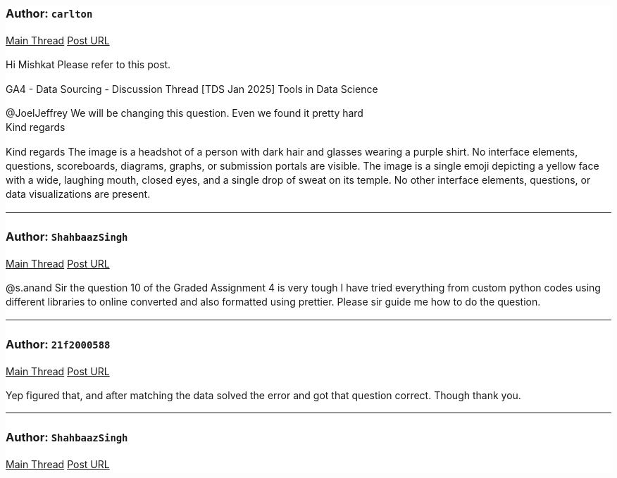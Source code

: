 
### Author: `carlton`
[Main Thread](https://discourse.onlinedegree.iitm.ac.in/t/ga4-data-sourcing-discussion-thread-tds-jan-2025/165959)
[Post URL](https://discourse.onlinedegree.iitm.ac.in/t/ga4-data-sourcing-discussion-thread-tds-jan-2025/165959/99)

[post_number]: 99
Hi Mishkat
Please refer to this post.




GA4 - Data Sourcing - Discussion Thread [TDS Jan 2025] Tools in Data Science


@JoelJeffrey 
We will be changing this question. Even we found it pretty hard  
Kind regards
  

Kind regards
The image is a headshot of a person with dark hair and glasses wearing a purple shirt.  No interface elements, questions, scoreboards, diagrams, graphs, or submission portals are visible.
The image is a single emoji depicting a yellow face with a wide, laughing mouth, closed eyes, and a single drop of sweat on its temple.  No other interface elements, questions, or data visualizations are present.

---

### Author: `ShahbaazSingh`
[Main Thread](https://discourse.onlinedegree.iitm.ac.in/t/ga4-data-sourcing-discussion-thread-tds-jan-2025/165959)
[Post URL](https://discourse.onlinedegree.iitm.ac.in/t/ga4-data-sourcing-discussion-thread-tds-jan-2025/165959/100)

[post_number]: 100
@s.anand Sir the question 10 of the Graded Assignment 4 is very tough I have tried everything from custom python codes using different libraries to online converted and also formatted using prettier. Please sir guide me how to do the question.

---

### Author: `21f2000588`
[Main Thread](https://discourse.onlinedegree.iitm.ac.in/t/ga4-data-sourcing-discussion-thread-tds-jan-2025/165959)
[Post URL](https://discourse.onlinedegree.iitm.ac.in/t/ga4-data-sourcing-discussion-thread-tds-jan-2025/165959/101)

[post_number]: 101
Yep figured that, and after matching the data solved the error and got that question correct.
Though thank you.

[reply_to_post_number]: 94

---

### Author: `ShahbaazSingh`
[Main Thread](https://discourse.onlinedegree.iitm.ac.in/t/ga4-data-sourcing-discussion-thread-tds-jan-2025/165959)
[Post URL](https://discourse.onlinedegree.iitm.ac.in/t/ga4-data-sourcing-discussion-thread-tds-jan-2025/165959/102)


[post_number]: 2
[post_number]: 3
[post_number]: 5
[reply_to_post_number]: 4
[post_number]: 6
[reply_to_post_number]: 3
[post_number]: 7
[post_number]: 8
[reply_to_post_number]: 7
[post_number]: 11
[post_number]: 12
[reply_to_post_number]: 11
[post_number]: 13
[reply_to_post_number]: 6
[post_number]: 14
[post_number]: 15
[post_number]: 16
[post_number]: 17
[reply_to_post_number]: 16
[post_number]: 18
[reply_to_post_number]: 7
[post_number]: 19
[post_number]: 20
[post_number]: 21
[post_number]: 22
[reply_to_post_number]: 21
[post_number]: 23
[reply_to_post_number]: 20
[post_number]: 24
[post_number]: 25
[post_number]: 26
[reply_to_post_number]: 25
[post_number]: 27
[post_number]: 28
[reply_to_post_number]: 24
[post_number]: 29
[post_number]: 31
[post_number]: 33
[post_number]: 34
[post_number]: 35
[reply_to_post_number]: 33
[post_number]: 36
[reply_to_post_number]: 35
[post_number]: 37
[post_number]: 38
[post_number]: 39
[reply_to_post_number]: 37
[post_number]: 40
[reply_to_post_number]: 25
[post_number]: 41
[reply_to_post_number]: 26
[post_number]: 42
[reply_to_post_number]: 33
[post_number]: 43
[reply_to_post_number]: 42
[post_number]: 45
[post_number]: 46
[reply_to_post_number]: 20
[post_number]: 47
[post_number]: 48
[reply_to_post_number]: 15
[post_number]: 49
[reply_to_post_number]: 45
[post_number]: 50
[reply_to_post_number]: 49
[post_number]: 51
[reply_to_post_number]: 48
[post_number]: 52
[reply_to_post_number]: 50
[post_number]: 53
[reply_to_post_number]: 49
[post_number]: 54
[reply_to_post_number]: 53
[post_number]: 55
[post_number]: 56
[post_number]: 57
[reply_to_post_number]: 54
[post_number]: 58
[reply_to_post_number]: 40
[post_number]: 59
[reply_to_post_number]: 52
[post_number]: 60
[reply_to_post_number]: 51
[post_number]: 61
[reply_to_post_number]: 58
[post_number]: 62
[post_number]: 63
[reply_to_post_number]: 58
[post_number]: 64
[reply_to_post_number]: 58
[post_number]: 65
[reply_to_post_number]: 62
[post_number]: 66
[reply_to_post_number]: 34
[post_number]: 67
[reply_to_post_number]: 65
[post_number]: 68
[reply_to_post_number]: 67
[post_number]: 69
[reply_to_post_number]: 63
[post_number]: 70
[reply_to_post_number]: 69
[post_number]: 71
[reply_to_post_number]: 70
[post_number]: 72
[reply_to_post_number]: 63
[post_number]: 73
[reply_to_post_number]: 68
[post_number]: 74
[reply_to_post_number]: 27
[post_number]: 75
[reply_to_post_number]: 69
[post_number]: 76
[reply_to_post_number]: 58
[post_number]: 77
[reply_to_post_number]: 74
[post_number]: 78
[reply_to_post_number]: 76
[post_number]: 79
[reply_to_post_number]: 76
[post_number]: 80
[reply_to_post_number]: 78
[post_number]: 81
[reply_to_post_number]: 80
[post_number]: 82
[reply_to_post_number]: 81
[post_number]: 84
[reply_to_post_number]: 83
[post_number]: 85
[reply_to_post_number]: 82
[post_number]: 87
[post_number]: 89
[post_number]: 90
[reply_to_post_number]: 87
[post_number]: 91
[reply_to_post_number]: 34
[post_number]: 92
[post_number]: 93
[reply_to_post_number]: 92
[post_number]: 94
[reply_to_post_number]: 73
[post_number]: 95
[post_number]: 96
[reply_to_post_number]: 67
[post_number]: 97
[post_number]: 98
[post_number]: 102
[post_number]: 103
[reply_to_post_number]: 100
[post_number]: 104
[reply_to_post_number]: 103
[post_number]: 105
[reply_to_post_number]: 104
[post_number]: 106
[post_number]: 107
[reply_to_post_number]: 106
[post_number]: 108
[reply_to_post_number]: 107
[post_number]: 109
[reply_to_post_number]: 106
[post_number]: 110
[reply_to_post_number]: 107
[post_number]: 111
[post_number]: 112
[reply_to_post_number]: 106
[post_number]: 113
[reply_to_post_number]: 110
[post_number]: 114
[reply_to_post_number]: 112
[post_number]: 115
[reply_to_post_number]: 114
[post_number]: 116
[reply_to_post_number]: 115
[post_number]: 117
[reply_to_post_number]: 116
[post_number]: 118
[reply_to_post_number]: 19
[post_number]: 119
[reply_to_post_number]: 115
[post_number]: 120
[post_number]: 121
[reply_to_post_number]: 120
[post_number]: 122
[reply_to_post_number]: 106
[post_number]: 123
[post_number]: 124
[post_number]: 125
[reply_to_post_number]: 124
[post_number]: 126
[post_number]: 127
[reply_to_post_number]: 118
[post_number]: 128
[reply_to_post_number]: 3
[post_number]: 129
[reply_to_post_number]: 128
[post_number]: 130
[reply_to_post_number]: 123
[post_number]: 131
[reply_to_post_number]: 97
[post_number]: 132
[reply_to_post_number]: 17
[post_number]: 133
[post_number]: 134
[post_number]: 135
[reply_to_post_number]: 106
[post_number]: 136
[reply_to_post_number]: 28
[post_number]: 137
[reply_to_post_number]: 134
[post_number]: 138
[post_number]: 139
[reply_to_post_number]: 97
[post_number]: 140
[reply_to_post_number]: 134
[post_number]: 141
[reply_to_post_number]: 133
[post_number]: 142
[post_number]: 143
[reply_to_post_number]: 118
[post_number]: 144
[reply_to_post_number]: 3
[post_number]: 145
[reply_to_post_number]: 5
[post_number]: 146
[reply_to_post_number]: 31
[post_number]: 147
[reply_to_post_number]: 135
[post_number]: 148
[post_number]: 149
[reply_to_post_number]: 143
[post_number]: 150
[reply_to_post_number]: 148
[post_number]: 153
[reply_to_post_number]: 150
[post_number]: 154
[post_number]: 155
[reply_to_post_number]: 154
[post_number]: 156